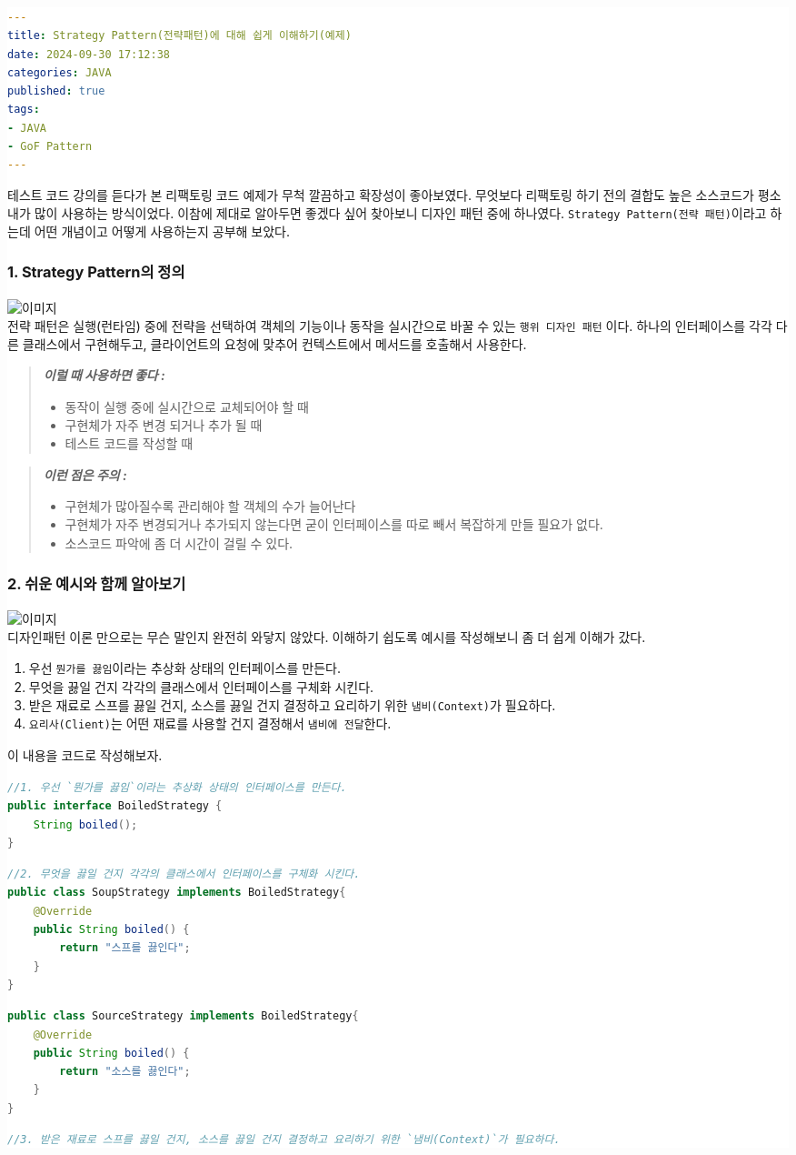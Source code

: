 ```yaml
---
title: Strategy Pattern(전략패턴)에 대해 쉽게 이해하기(예제)  
date: 2024-09-30 17:12:38
categories: JAVA     
published: true 
tags:
- JAVA
- GoF Pattern    
---
```


테스트 코드 강의를 듣다가 본 리팩토링 코드 예제가 무척 깔끔하고 확장성이 좋아보였다. 무엇보다 리팩토링 하기 전의 결합도 높은 소스코드가 평소 내가 많이 사용하는 방식이었다. 이참에 제대로 알아두면 좋겠다 싶어 찾아보니 디자인 패턴 중에 하나였다. `Strategy Pattern(전략 패턴)`이라고 하는데 어떤 개념이고 어떻게 사용하는지 공부해 보았다.   

### 1. Strategy Pattern의 정의  
![이미지](https://i.imgur.com/olGB15R.jpeg)  
전략 패턴은 실행(런타임) 중에 전략을 선택하여 객체의 기능이나 동작을 실시간으로 바꿀 수 있는 `행위 디자인 패턴` 이다. 하나의 인터페이스를 각각 다른 클래스에서 구현해두고, 클라이언트의 요청에 맞추어 컨텍스트에서 메서드를 호출해서 사용한다. 
> ***이럴 때 사용하면 좋다 :***  
> - 동작이 실행 중에 실시간으로 교체되어야 할 때 
> - 구현체가 자주 변경 되거나 추가 될 때
> - 테스트 코드를 작성할 때  

> ***이런 점은 주의 :***  
> - 구현체가 많아질수록 관리해야 할 객체의 수가 늘어난다  
> - 구현체가 자주 변경되거나 추가되지 않는다면 굳이 인터페이스를 따로 빼서 복잡하게 만들 필요가 없다. 
> - 소스코드 파악에 좀 더 시간이 걸릴 수 있다.  

### 2. 쉬운 예시와 함께 알아보기     
![이미지](https://i.imgur.com/GoYttLk.jpeg)  
디자인패턴 이론 만으로는 무슨 말인지 완전히 와닿지 않았다. 이해하기 쉽도록 예시를 작성해보니 좀 더 쉽게 이해가 갔다. 

1. 우선 `뭔가를 끓임`이라는 추상화 상태의 인터페이스를 만든다. 
2. 무엇을 끓일 건지 각각의 클래스에서 인터페이스를 구체화 시킨다. 
3. 받은 재료로 스프를 끓일 건지, 소스를 끓일 건지 결정하고 요리하기 위한 `냄비(Context)`가 필요하다.  
4. `요리사(Client)`는 어떤 재료를 사용할 건지 결정해서 `냄비에 전달`한다.  

이 내용을 코드로 작성해보자.  

```java 
//1. 우선 `뭔가를 끓임`이라는 추상화 상태의 인터페이스를 만든다. 
public interface BoiledStrategy {
    String boiled();
}
```  
```java 
//2. 무엇을 끓일 건지 각각의 클래스에서 인터페이스를 구체화 시킨다.  
public class SoupStrategy implements BoiledStrategy{
    @Override
    public String boiled() {
        return "스프를 끓인다";
    }
}
```  
```java 
public class SourceStrategy implements BoiledStrategy{
    @Override
    public String boiled() {
        return "소스를 끓인다";
    }
}
```  
```java  
//3. 받은 재료로 스프를 끓일 건지, 소스를 끓일 건지 결정하고 요리하기 위한 `냄비(Context)`가 필요하다. 
```
